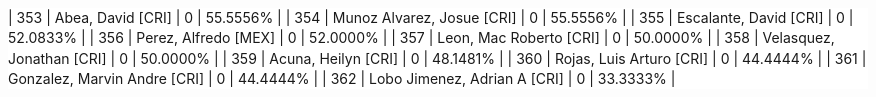 |  353  | Abea, David [CRI] |  0 | 55.5556% |
|  354  | Munoz Alvarez, Josue [CRI] |  0 | 55.5556% |
|  355  | Escalante, David [CRI] |  0 | 52.0833% |
|  356  | Perez, Alfredo [MEX] |  0 | 52.0000% |
|  357  | Leon, Mac Roberto [CRI] |  0 | 50.0000% |
|  358  | Velasquez, Jonathan [CRI] |  0 | 50.0000% |
|  359  | Acuna, Heilyn [CRI] |  0 | 48.1481% |
|  360  | Rojas, Luis Arturo [CRI] |  0 | 44.4444% |
|  361  | Gonzalez, Marvin Andre [CRI] |  0 | 44.4444% |
|  362  | Lobo Jimenez, Adrian A [CRI] |  0 | 33.3333% |







